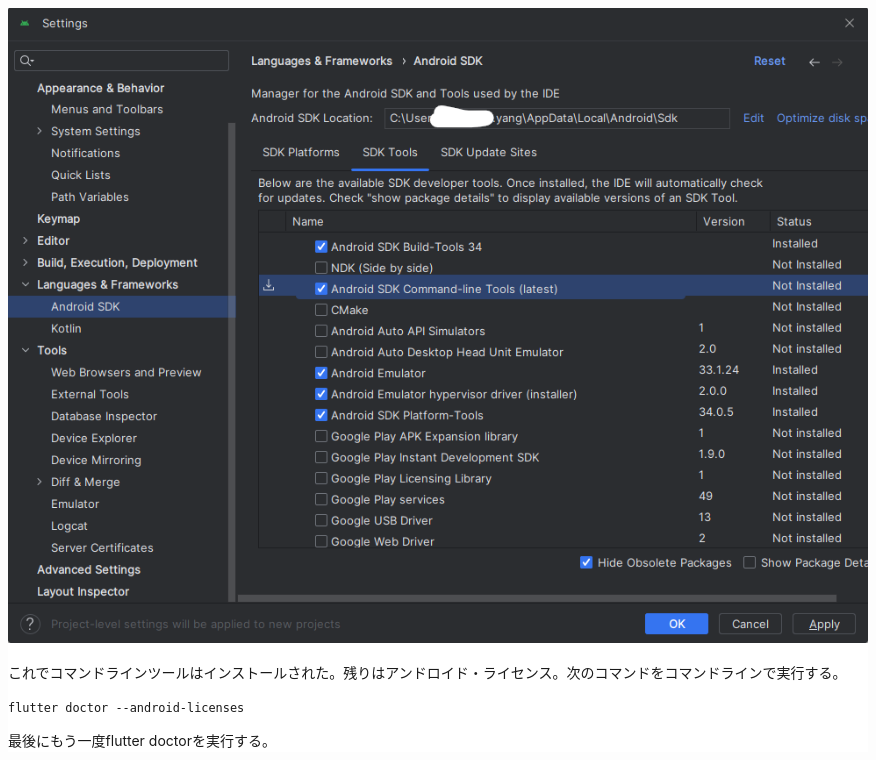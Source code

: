 ![Android Studio](/assets/images/2024-01-28-00-flutter-01/image021.png)

これでコマンドラインツールはインストールされた。残りはアンドロイド・ライセンス。次のコマンドをコマンドラインで実行する。

```shell
flutter doctor --android-licenses
```

最後にもう一度flutter doctorを実行する。
